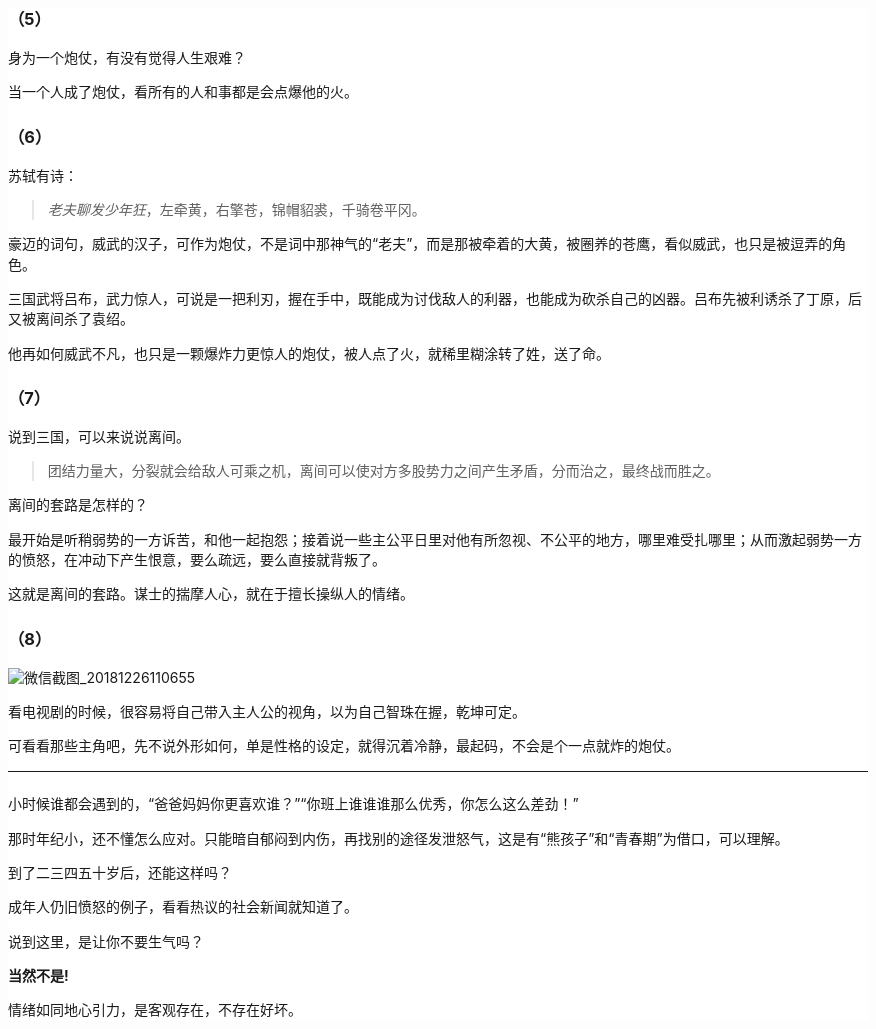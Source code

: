 ### （5）



身为一个炮仗，有没有觉得人生艰难？

当一个人成了炮仗，看所有的人和事都是会点爆他的火。

### （6）

苏轼有诗：

> *老夫聊发少年狂*，左牵黄，右擎苍，锦帽貂裘，千骑卷平冈。

豪迈的词句，威武的汉子，可作为炮仗，不是词中那神气的“老夫”，而是那被牵着的大黄，被圈养的苍鹰，看似威武，也只是被逗弄的角色。

三国武将吕布，武力惊人，可说是一把利刃，握在手中，既能成为讨伐敌人的利器，也能成为砍杀自己的凶器。吕布先被利诱杀了丁原，后又被离间杀了袁绍。

他再如何威武不凡，也只是一颗爆炸力更惊人的炮仗，被人点了火，就稀里糊涂转了姓，送了命。

### （7）

说到三国，可以来说说离间。

> 团结力量大，分裂就会给敌人可乘之机，离间可以使对方多股势力之间产生矛盾，分而治之，最终战而胜之。

离间的套路是怎样的？

最开始是听稍弱势的一方诉苦，和他一起抱怨；接着说一些主公平日里对他有所忽视、不公平的地方，哪里难受扎哪里；从而激起弱势一方的愤怒，在冲动下产生恨意，要么疏远，要么直接就背叛了。

这就是离间的套路。谋士的揣摩人心，就在于擅长操纵人的情绪。

### （8）

![微信截图_20181226110655](../../../%E8%BF%85%E9%9B%B7%E4%B8%8B%E8%BD%BD/qchs.github.io/_posts/%E5%BE%AE%E4%BF%A1%E6%88%AA%E5%9B%BE_20181226110655.jpg)

看电视剧的时候，很容易将自己带入主人公的视角，以为自己智珠在握，乾坤可定。

可看看那些主角吧，先不说外形如何，单是性格的设定，就得沉着冷静，最起码，不会是个一点就炸的炮仗。



------





### 

小时候谁都会遇到的，“爸爸妈妈你更喜欢谁？”“你班上谁谁谁那么优秀，你怎么这么差劲！”

那时年纪小，还不懂怎么应对。只能暗自郁闷到内伤，再找别的途径发泄怒气，这是有“熊孩子”和“青春期”为借口，可以理解。

到了二三四五十岁后，还能这样吗？

成年人仍旧愤怒的例子，看看热议的社会新闻就知道了。

说到这里，是让你不要生气吗？

**当然不是!**

情绪如同地心引力，是客观存在，不存在好坏。
